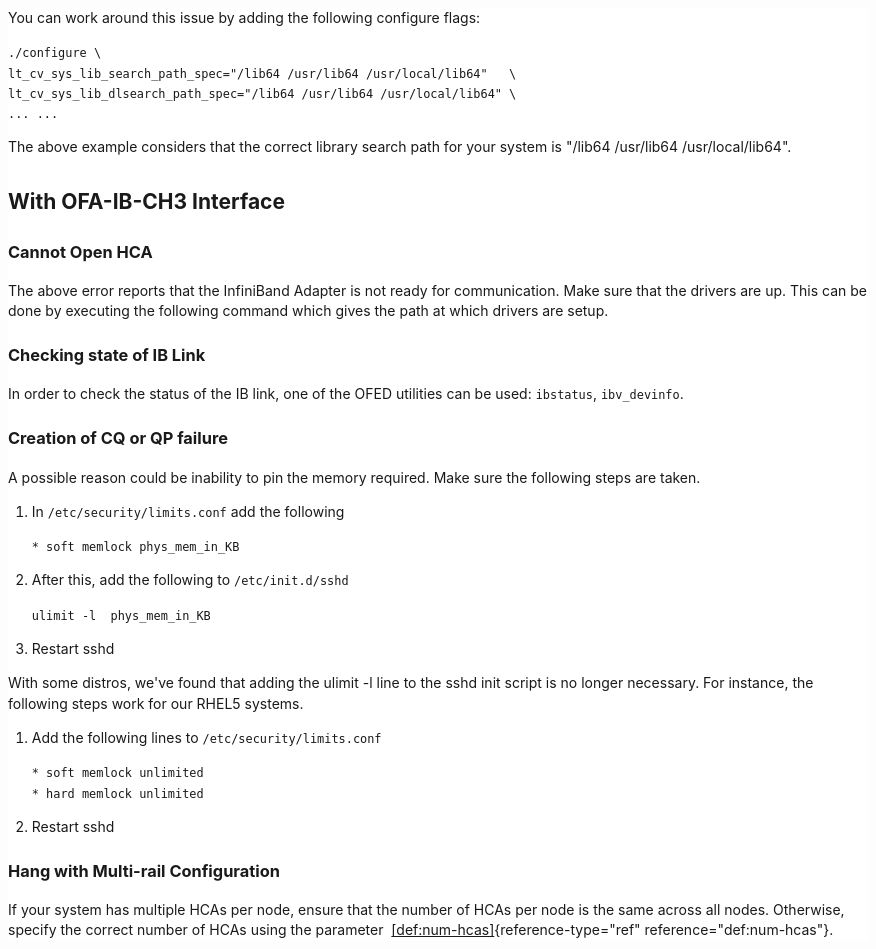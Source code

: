 You can work around this issue by adding the following configure flags:

    ./configure \
    lt_cv_sys_lib_search_path_spec="/lib64 /usr/lib64 /usr/local/lib64"   \
    lt_cv_sys_lib_dlsearch_path_spec="/lib64 /usr/lib64 /usr/local/lib64" \
    ... ...

The above example considers that the correct library search path for
your system is \"/lib64 /usr/lib64 /usr/local/lib64\".

## With OFA-IB-CH3 Interface

### Cannot Open HCA

The above error reports that the InfiniBand Adapter is not ready for
communication. Make sure that the drivers are up. This can be done by
executing the following command which gives the path at which drivers
are setup.

### Checking state of IB Link

In order to check the status of the IB link, one of the OFED utilities
can be used: `ibstatus`, `ibv_devinfo`.

### Creation of CQ or QP failure

A possible reason could be inability to pin the memory required. Make
sure the following steps are taken.

1.  In `/etc/security/limits.conf` add the following

        * soft memlock phys_mem_in_KB

2.  After this, add the following to `/etc/init.d/sshd`

        ulimit -l  phys_mem_in_KB

3.  Restart sshd

With some distros, we've found that adding the ulimit -l line to the
sshd init script is no longer necessary. For instance, the following
steps work for our RHEL5 systems.

1.  Add the following lines to `/etc/security/limits.conf`

        * soft memlock unlimited
        * hard memlock unlimited

2.  Restart sshd

### Hang with Multi-rail Configuration

If your system has multiple HCAs per node, ensure that the number of
HCAs per node is the same across all nodes. Otherwise, specify the
correct number of HCAs using the parameter
 [\[def:num-hcas\]](#def:num-hcas){reference-type="ref"
reference="def:num-hcas"}.
